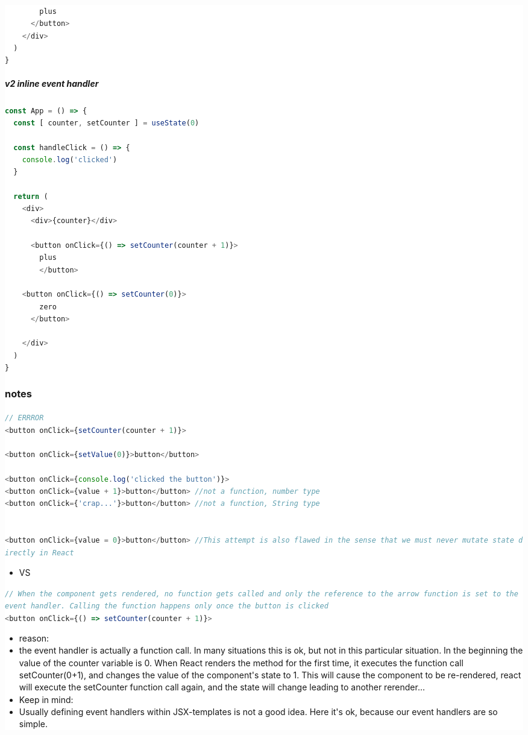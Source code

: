 ```js
        plus
      </button>
    </div>
  )
}
```

##### v2 inline event handler 
```js
const App = () => {
  const [ counter, setCounter ] = useState(0)

  const handleClick = () => {
    console.log('clicked')
  }

  return (
    <div>
      <div>{counter}</div>
      
      <button onClick={() => setCounter(counter + 1)}>
        plus
        </button>

    <button onClick={() => setCounter(0)}> 
        zero
      </button>

    </div>
  )
}
```

### notes
```js
// ERRROR 
<button onClick={setCounter(counter + 1)}>

<button onClick={setValue(0)}>button</button>

<button onClick={console.log('clicked the button')}>
<button onClick={value + 1}>button</button> //not a function, number type 
<button onClick={'crap...'}>button</button> //not a function, String type 


<button onClick={value = 0}>button</button> //This attempt is also flawed in the sense that we must never mutate state directly in React

```
- VS
```js
// When the component gets rendered, no function gets called and only the reference to the arrow function is set to the event handler. Calling the function happens only once the button is clicked
<button onClick={() => setCounter(counter + 1)}>
```
- reason: 
- the event handler is actually a function call. In many situations this is ok, but not in this particular situation. In the beginning the value of the counter variable is 0. When React renders the method for the first time, it executes the function call setCounter(0+1), and changes the value of the component's state to 1. This will cause the component to be re-rendered, react will execute the setCounter function call again, and the state will change leading to another rerender...
- Keep in mind: 
- Usually defining event handlers within JSX-templates is not a good idea. Here it's ok, because our event handlers are so simple.